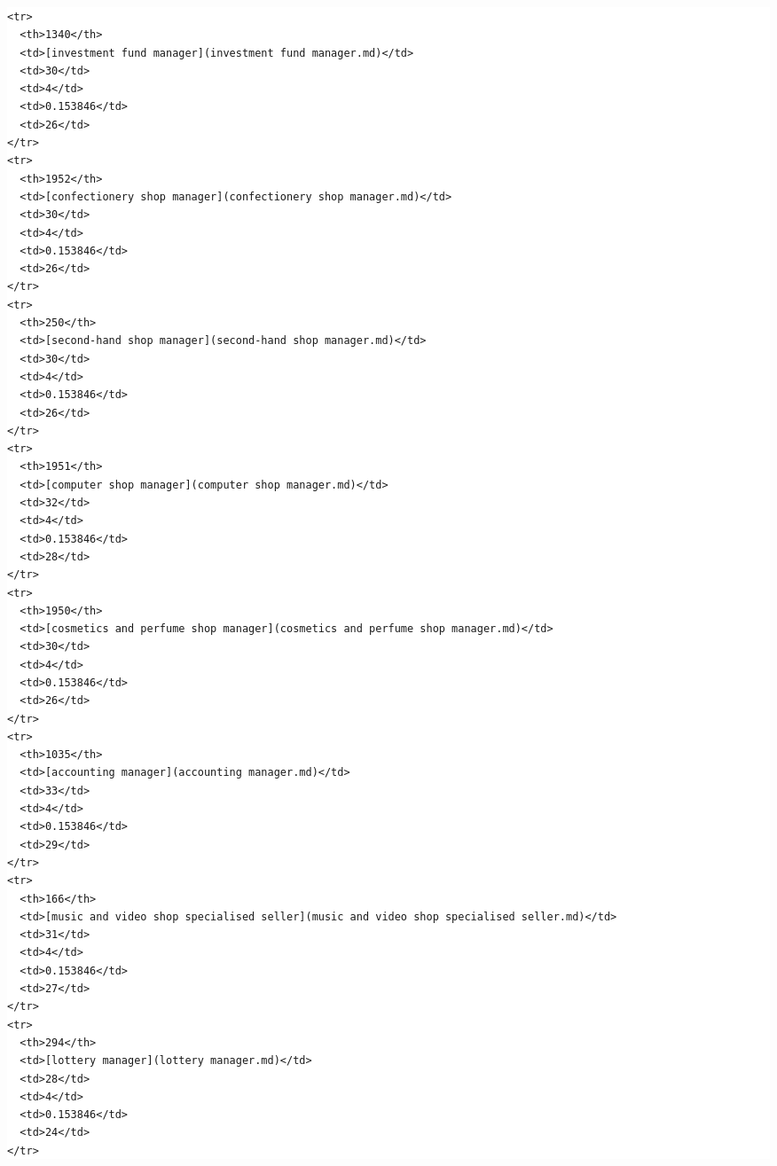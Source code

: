     <tr>
      <th>1340</th>
      <td>[investment fund manager](investment fund manager.md)</td>
      <td>30</td>
      <td>4</td>
      <td>0.153846</td>
      <td>26</td>
    </tr>
    <tr>
      <th>1952</th>
      <td>[confectionery shop manager](confectionery shop manager.md)</td>
      <td>30</td>
      <td>4</td>
      <td>0.153846</td>
      <td>26</td>
    </tr>
    <tr>
      <th>250</th>
      <td>[second-hand shop manager](second-hand shop manager.md)</td>
      <td>30</td>
      <td>4</td>
      <td>0.153846</td>
      <td>26</td>
    </tr>
    <tr>
      <th>1951</th>
      <td>[computer shop manager](computer shop manager.md)</td>
      <td>32</td>
      <td>4</td>
      <td>0.153846</td>
      <td>28</td>
    </tr>
    <tr>
      <th>1950</th>
      <td>[cosmetics and perfume shop manager](cosmetics and perfume shop manager.md)</td>
      <td>30</td>
      <td>4</td>
      <td>0.153846</td>
      <td>26</td>
    </tr>
    <tr>
      <th>1035</th>
      <td>[accounting manager](accounting manager.md)</td>
      <td>33</td>
      <td>4</td>
      <td>0.153846</td>
      <td>29</td>
    </tr>
    <tr>
      <th>166</th>
      <td>[music and video shop specialised seller](music and video shop specialised seller.md)</td>
      <td>31</td>
      <td>4</td>
      <td>0.153846</td>
      <td>27</td>
    </tr>
    <tr>
      <th>294</th>
      <td>[lottery manager](lottery manager.md)</td>
      <td>28</td>
      <td>4</td>
      <td>0.153846</td>
      <td>24</td>
    </tr>